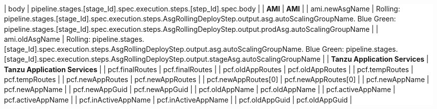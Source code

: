 | body                                                                  | pipeline.stages.[stage_Id].spec.execution.steps.[step_Id].spec.body                                                                                                                                                                                                                            |
| **AMI**                                                                   | **AMI**                                                                                                                                                                                                                                                                                  |
| ami.newAsgName                                                        | Rolling: pipeline.stages.[stage_Id].spec.execution.steps.AsgRollingDeployStep.output.asg.autoScalingGroupName. Blue Green: pipeline.stages.[stage_Id].spec.execution.steps.AsgRollingDeployStep.output.prodAsg.autoScalingGroupName                                                  |
| ami.oldAsgName                                                        | Rolling: pipeline.stages.[stage_Id].spec.execution.steps.AsgRollingDeployStep.output.asg.autoScalingGroupName. Blue Green: pipeline.stages.[stage_Id].spec.execution.steps.AsgRollingDeployStep.output.stageAsg.autoScalingGroupName                                                 |
| **Tanzu Application Services**                                            | **Tanzu Application Services**                                                                                                                                                                                                                                                           |
| pcf.finalRoutes                                                       | pcf.finalRoutes                                                                                                                                                                                                                                                                      |
| pcf.oldAppRoutes                                                      | pcf.oldAppRoutes                                                                                                                                                                                                                                                                     |
| pcf.tempRoutes                                                        | pcf.tempRoutes                                                                                                                                                                                                                                                                       |
| pcf.newAppRoutes                                                      | pcf.newAppRoutes                                                                                                                                                                                                                                                                     |
| pcf.newAppRoutes[0]                                                   | pcf.newAppRoutes[0]                                                                                                                                                                                                                                                                  |
| pcf.newAppName                                                        | pcf.newAppName                                                                                                                                                                                                                                                                       |
| pcf.newAppGuid                                                        | pcf.newAppGuid                                                                                                                                                                                                                                                                       |
| pcf.oldAppName                                                        | pcf.oldAppName                                                                                                                                                                                                                                                                       |
| pcf.activeAppName                                                     | pcf.activeAppName                                                                                                                                                                                                                                                                    |
| pcf.inActiveAppName                                                   | pcf.inActiveAppName                                                                                                                                                                                                                                                                  |
| pcf.oldAppGuid                                                        | pcf.oldAppGuid                                                                                                                                                                                                                                                                       |